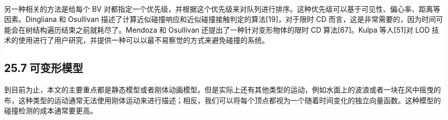 另一种相关的方法是给每个 BV 对都指定一个优先级，并根据这个优先级来对队列进行排序。这种优先级可以基于可见性、偏心率、距离等因素。Dingliana 和 Osullivan 描述了计算近似碰撞响应和近似碰撞接触判定的算法\[19]，对于限时 CD 而言，这是非常需要的，因为时间可能会在树结构遍历结束之前就耗尽了。Mendoza 和 Osullivan 还提出了一种针对变形物体的限时 CD 算法\[67]。Kulpa 等人\[51]对 LOD 技术的使用进行了用户研究，并提供一种可以以最不易察觉的方式来避免碰撞的系统。

## 25.7 可变形模型

到目前为止，本文的主要重点都是静态模型或者刚体动画模型。但是实际上还有其他类型的运动，例如水面上的波浪或者一块在风中摇曳的布，这种类型的运动通常无法使用刚体运动来进行描述；相反，我们可以将每个顶点都视为一个随着时间变化的独立向量函数。这种模型的碰撞检测的成本通常要更高。

